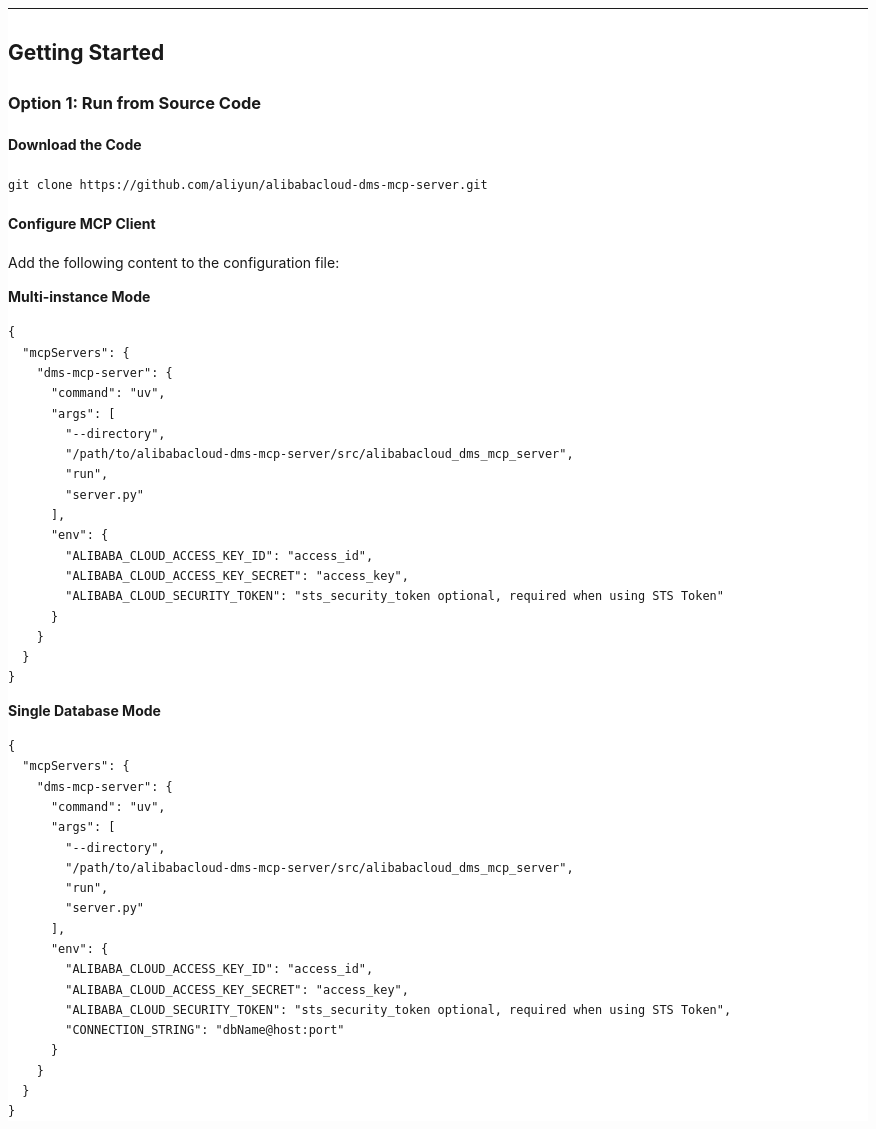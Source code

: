 * * *

Getting Started
---------------

### Option 1: Run from Source Code

#### Download the Code

```
git clone https://github.com/aliyun/alibabacloud-dms-mcp-server.git
```

#### Configure MCP Client

Add the following content to the configuration file:

**Multi-instance Mode**

```
{
  "mcpServers": {
    "dms-mcp-server": {
      "command": "uv",
      "args": [
        "--directory",
        "/path/to/alibabacloud-dms-mcp-server/src/alibabacloud_dms_mcp_server",
        "run",
        "server.py"
      ],
      "env": {
        "ALIBABA_CLOUD_ACCESS_KEY_ID": "access_id",
        "ALIBABA_CLOUD_ACCESS_KEY_SECRET": "access_key",
        "ALIBABA_CLOUD_SECURITY_TOKEN": "sts_security_token optional, required when using STS Token"
      }
    }
  }
}
```

**Single Database Mode**

```
{
  "mcpServers": {
    "dms-mcp-server": {
      "command": "uv",
      "args": [
        "--directory",
        "/path/to/alibabacloud-dms-mcp-server/src/alibabacloud_dms_mcp_server",
        "run",
        "server.py"
      ],
      "env": {
        "ALIBABA_CLOUD_ACCESS_KEY_ID": "access_id",
        "ALIBABA_CLOUD_ACCESS_KEY_SECRET": "access_key",
        "ALIBABA_CLOUD_SECURITY_TOKEN": "sts_security_token optional, required when using STS Token",
        "CONNECTION_STRING": "dbName@host:port"
      }
    }
  }
}
```
